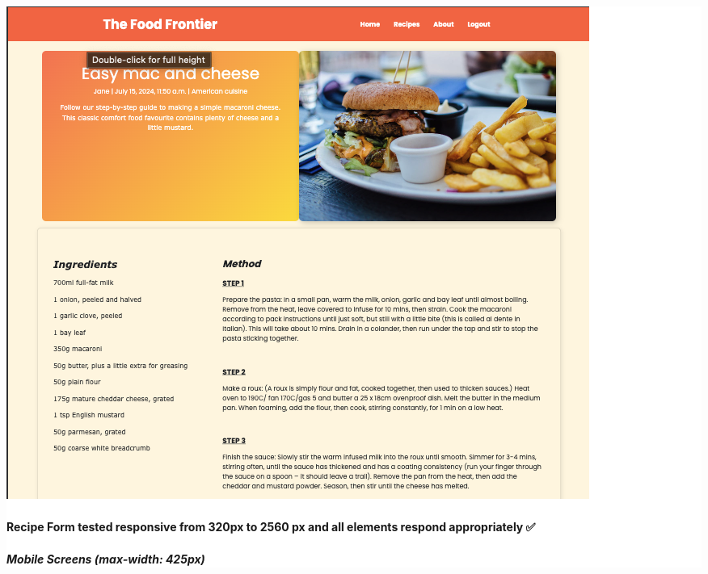 ![recipes-dt-lg](static/images/readme_images/responsiveness/recipes_dt_lg.png)

#### Recipe Form tested responsive from 320px to 2560 px and all elements respond appropriately ✅

##### Mobile Screens (max-width: 425px)